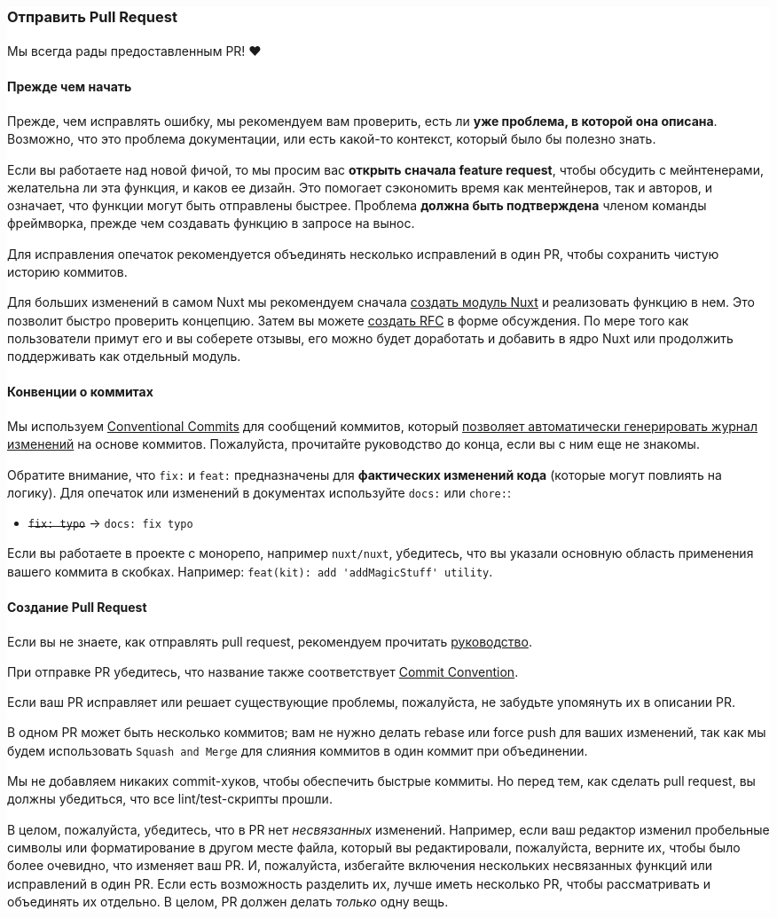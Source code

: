 ### Отправить Pull Request

Мы всегда рады предоставленным PR! ❤️

#### Прежде чем начать

Прежде, чем исправлять ошибку, мы рекомендуем вам проверить, есть ли **уже проблема, в которой она описана**. Возможно, что это проблема документации, или есть какой-то контекст, который было бы полезно знать.

Если вы работаете над новой фичой, то мы просим вас **открыть сначала feature request**, чтобы обсудить с мейнтенерами, желательна ли эта функция, и каков ее дизайн. Это помогает сэкономить время как ментейнеров, так и авторов, и означает, что функции могут быть отправлены быстрее. Проблема **должна быть подтверждена** членом команды фреймворка, прежде чем создавать функцию в запросе на вынос.

Для исправления опечаток рекомендуется объединять несколько исправлений в один PR, чтобы сохранить чистую историю коммитов.

Для больших изменений в самом Nuxt мы рекомендуем сначала [создать модуль Nuxt](#создание-модуля) и реализовать функцию в нем. Это позволит быстро проверить концепцию. Затем вы можете [создать RFC](#создание-rfc) в форме обсуждения. По мере того как пользователи примут его и вы соберете отзывы, его можно будет доработать и добавить в ядро Nuxt или продолжить поддерживать как отдельный модуль.

#### Конвенции о коммитах

Мы используем [Conventional Commits](https://www.conventionalcommits.org) для сообщений коммитов, который [позволяет автоматически генерировать журнал изменений](https://github.com/unjs/changelogen) на основе коммитов. Пожалуйста, прочитайте руководство до конца, если вы с ним еще не знакомы.

Обратите внимание, что `fix:` и `feat:` предназначены для **фактических изменений кода** (которые могут повлиять на логику). Для опечаток или изменений в документах используйте `docs:` или `chore:`:

* ~~`fix: typo`~~ -> `docs: fix typo`

Если вы работаете в проекте с монорепо, например `nuxt/nuxt`, убедитесь, что вы указали основную область применения вашего коммита в скобках. Например: `feat(kit): add 'addMagicStuff' utility`.

#### Создание Pull Request

Если вы не знаете, как отправлять pull request, рекомендуем прочитать [руководство](https://docs.github.com/en/pull-requests/collaborating-with-pull-requests/proposing-changes-to-your-work-with-pull-requests/creating-a-pull-request).

При отправке PR убедитесь, что название также соответствует [Commit Convention](#конвенции-о-коммитах).

Если ваш PR исправляет или решает существующие проблемы, пожалуйста, не забудьте упомянуть их в описании PR.

В одном PR может быть несколько коммитов; вам не нужно делать rebase или force push для ваших изменений, так как мы будем использовать `Squash and Merge` для слияния коммитов в один коммит при объединении.

Мы не добавляем никаких commit-хуков, чтобы обеспечить быстрые коммиты. Но перед тем, как сделать pull request, вы должны убедиться, что все lint/test-скрипты прошли.

В целом, пожалуйста, убедитесь, что в PR нет _несвязанных_ изменений. Например, если ваш редактор изменил пробельные символы или форматирование в другом месте файла, который вы редактировали, пожалуйста, верните их, чтобы было более очевидно, что изменяет ваш PR. И, пожалуйста, избегайте включения нескольких несвязанных функций или исправлений в один PR. Если есть возможность разделить их, лучше иметь несколько PR, чтобы рассматривать и объединять их отдельно. В целом, PR должен делать _только_ одну вещь.
